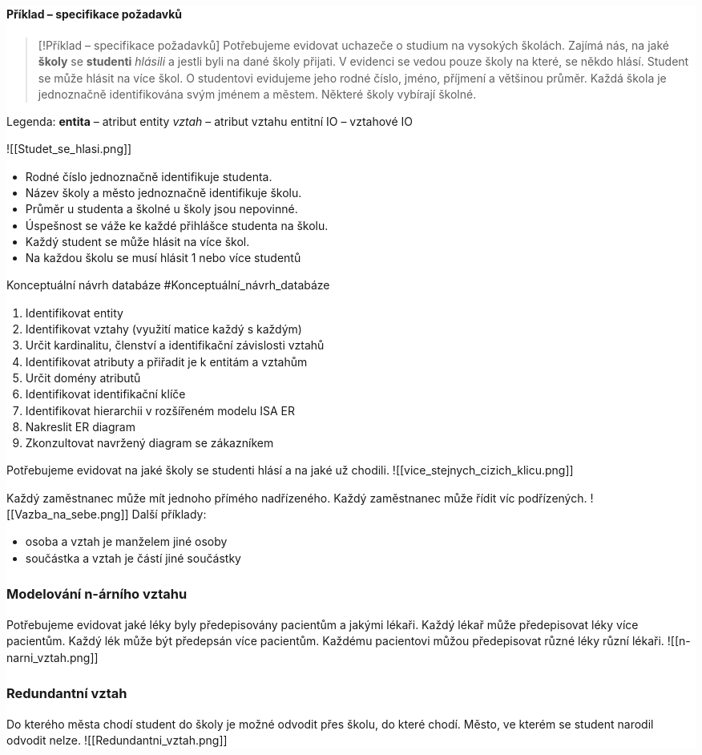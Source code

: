 #### Příklad – specifikace požadavků

> [!Příklad – specifikace požadavků]
> Potřebujeme evidovat uchazeče o studium na vysokých školách. Zajímá nás, na jaké **školy** se **studenti** *hlásili* a jestli byli na dané školy přijati. V evidenci se vedou pouze školy na
> které, se někdo hlásí. Student se může hlásit na více škol. O studentovi evidujeme jeho rodné číslo, jméno, příjmení a většinou průměr. Každá škola je jednoznačně identifikována
> svým jménem a městem. Některé školy vybírají školné.

Legenda:
**entita** – atribut entity
*vztah* – atribut vztahu
entitní IO – vztahové IO

![[Studet_se_hlasi.png]]
- Rodné číslo jednoznačně identifikuje studenta.
- Název školy a město jednoznačně identifikuje školu.
- Průměr u studenta a školné u školy jsou nepovinné.
- Úspešnost se váže ke každé přihlášce studenta na školu.
- Každý student se může hlásit na více škol.
- Na každou školu se musí hlásit 1 nebo více studentů

Konceptuální návrh databáze #Konceptuální_návrh_databáze
1. Identifikovat entity
2. Identifikovat vztahy (využití matice každý s každým)
3. Určit kardinalitu, členství a identifikační závislosti vztahů
4. Identifikovat atributy a přiřadit je k entitám a vztahům
5. Určit domény atributů
6. Identifikovat identifikační klíče
7. Identifikovat hierarchii v rozšířeném modelu ISA ER
8. Nakreslit ER diagram
9. Zkonzultovat navržený diagram se zákazníkem

Potřebujeme evidovat na jaké školy se studenti hlásí a na jaké už chodili.
![[vice_stejnych_cizich_klicu.png]]

Každý zaměstnanec může mít jednoho přímého
nadřízeného. Každý zaměstnanec může řídit víc
podřízených.
![[Vazba_na_sebe.png]]
Další příklady:
- osoba a vztah je manželem jiné osoby
- součástka a vztah je částí jiné součástky

### Modelování n-árního vztahu
Potřebujeme evidovat jaké léky byly předepisovány pacientům a jakými lékaři. Každý lékař může předepisovat léky více pacientům. Každý lék může být předepsán více pacientům. Každému pacientovi můžou předepisovat různé léky různí lékaři.
![[n-narni_vztah.png]]

### Redundantní vztah
Do kterého města chodí student do školy je možné odvodit přes školu, do které chodí.
Město, ve kterém se student narodil odvodit nelze.
![[Redundantni_vztah.png]]
